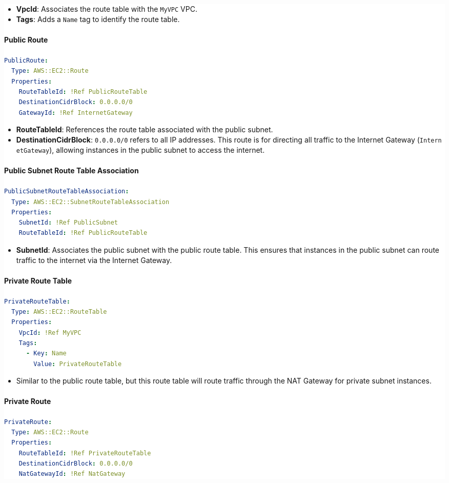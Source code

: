 - **VpcId**: Associates the route table with the `MyVPC` VPC.
- **Tags**: Adds a `Name` tag to identify the route table.

#### **Public Route**

```yaml
PublicRoute:
  Type: AWS::EC2::Route
  Properties:
    RouteTableId: !Ref PublicRouteTable
    DestinationCidrBlock: 0.0.0.0/0
    GatewayId: !Ref InternetGateway
```

- **RouteTableId**: References the route table associated with the public subnet.
- **DestinationCidrBlock**: `0.0.0.0/0` refers to all IP addresses. This route is for directing all traffic to the Internet Gateway (`InternetGateway`), allowing instances in the public subnet to access the internet.

#### **Public Subnet Route Table Association**

```yaml
PublicSubnetRouteTableAssociation:
  Type: AWS::EC2::SubnetRouteTableAssociation
  Properties:
    SubnetId: !Ref PublicSubnet
    RouteTableId: !Ref PublicRouteTable
```

- **SubnetId**: Associates the public subnet with the public route table. This ensures that instances in the public subnet can route traffic to the internet via the Internet Gateway.

#### **Private Route Table**

```yaml
PrivateRouteTable:
  Type: AWS::EC2::RouteTable
  Properties:
    VpcId: !Ref MyVPC
    Tags:
      - Key: Name
        Value: PrivateRouteTable
```

- Similar to the public route table, but this route table will route traffic through the NAT Gateway for private subnet instances.

#### **Private Route**

```yaml
PrivateRoute:
  Type: AWS::EC2::Route
  Properties:
    RouteTableId: !Ref PrivateRouteTable
    DestinationCidrBlock: 0.0.0.0/0
    NatGatewayId: !Ref NatGateway
```
